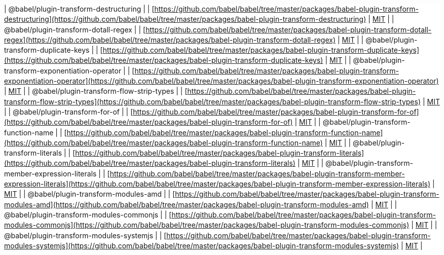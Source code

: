 | @babel/plugin-transform-destructuring             |                                                                           | [https://github.com/babel/babel/tree/master/packages/babel-plugin-transform-destructuring](https://github.com/babel/babel/tree/master/packages/babel-plugin-transform-destructuring)                                        | [MIT](https://opensource.org/licenses/MIT)                                                                          |
| @babel/plugin-transform-dotall-regex              |                                                                           | [https://github.com/babel/babel/tree/master/packages/babel-plugin-transform-dotall-regex](https://github.com/babel/babel/tree/master/packages/babel-plugin-transform-dotall-regex)                                          | [MIT](https://opensource.org/licenses/MIT)                                                                          |
| @babel/plugin-transform-duplicate-keys            |                                                                           | [https://github.com/babel/babel/tree/master/packages/babel-plugin-transform-duplicate-keys](https://github.com/babel/babel/tree/master/packages/babel-plugin-transform-duplicate-keys)                                      | [MIT](https://opensource.org/licenses/MIT)                                                                          |
| @babel/plugin-transform-exponentiation-operator   |                                                                           | [https://github.com/babel/babel/tree/master/packages/babel-plugin-transform-exponentiation-operator](https://github.com/babel/babel/tree/master/packages/babel-plugin-transform-exponentiation-operator)                    | [MIT](https://opensource.org/licenses/MIT)                                                                          |
| @babel/plugin-transform-flow-strip-types          |                                                                           | [https://github.com/babel/babel/tree/master/packages/babel-plugin-transform-flow-strip-types](https://github.com/babel/babel/tree/master/packages/babel-plugin-transform-flow-strip-types)                                  | [MIT](https://opensource.org/licenses/MIT)                                                                          |
| @babel/plugin-transform-for-of                    |                                                                           | [https://github.com/babel/babel/tree/master/packages/babel-plugin-transform-for-of](https://github.com/babel/babel/tree/master/packages/babel-plugin-transform-for-of)                                                      | [MIT](https://opensource.org/licenses/MIT)                                                                          |
| @babel/plugin-transform-function-name             |                                                                           | [https://github.com/babel/babel/tree/master/packages/babel-plugin-transform-function-name](https://github.com/babel/babel/tree/master/packages/babel-plugin-transform-function-name)                                        | [MIT](https://opensource.org/licenses/MIT)                                                                          |
| @babel/plugin-transform-literals                  |                                                                           | [https://github.com/babel/babel/tree/master/packages/babel-plugin-transform-literals](https://github.com/babel/babel/tree/master/packages/babel-plugin-transform-literals)                                                  | [MIT](https://opensource.org/licenses/MIT)                                                                          |
| @babel/plugin-transform-member-expression-literals |                                                                           | [https://github.com/babel/babel/tree/master/packages/babel-plugin-transform-member-expression-literals](https://github.com/babel/babel/tree/master/packages/babel-plugin-transform-member-expression-literals)              | [MIT](https://opensource.org/licenses/MIT)                                                                          |
| @babel/plugin-transform-modules-amd               |                                                                           | [https://github.com/babel/babel/tree/master/packages/babel-plugin-transform-modules-amd](https://github.com/babel/babel/tree/master/packages/babel-plugin-transform-modules-amd)                                            | [MIT](https://opensource.org/licenses/MIT)                                                                          |
| @babel/plugin-transform-modules-commonjs          |                                                                           | [https://github.com/babel/babel/tree/master/packages/babel-plugin-transform-modules-commonjs](https://github.com/babel/babel/tree/master/packages/babel-plugin-transform-modules-commonjs)                                  | [MIT](https://opensource.org/licenses/MIT)                                                                          |
| @babel/plugin-transform-modules-systemjs          |                                                                           | [https://github.com/babel/babel/tree/master/packages/babel-plugin-transform-modules-systemjs](https://github.com/babel/babel/tree/master/packages/babel-plugin-transform-modules-systemjs)                                  | [MIT](https://opensource.org/licenses/MIT)                                                                          |